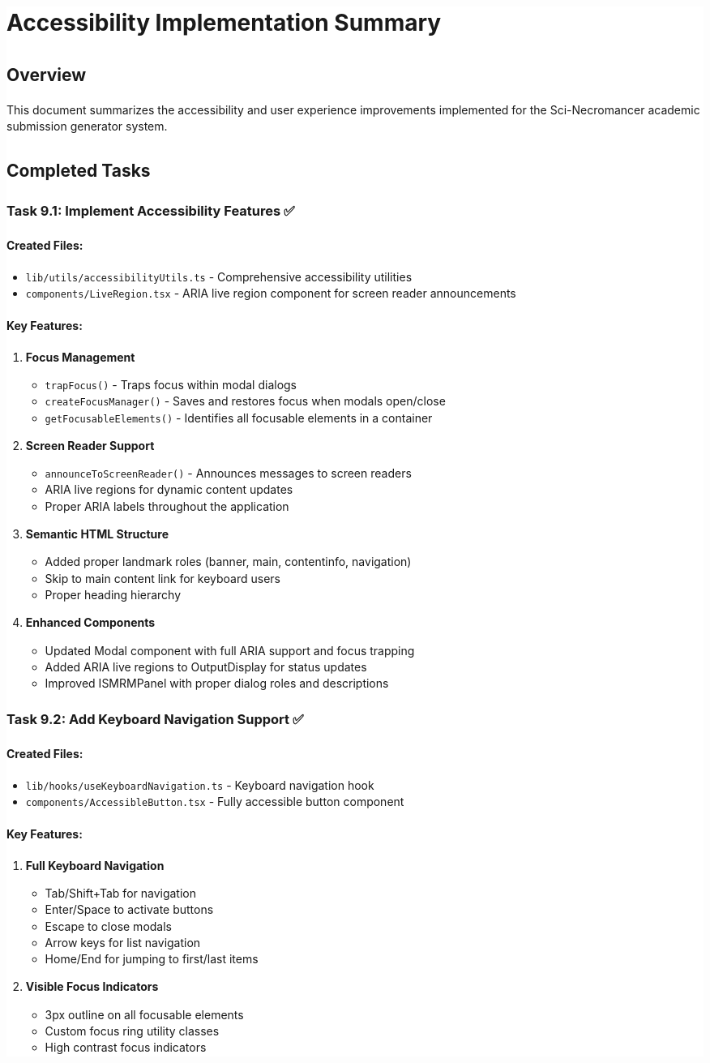 # Accessibility Implementation Summary

## Overview
This document summarizes the accessibility and user experience improvements implemented for the Sci-Necromancer academic submission generator system.

## Completed Tasks

### Task 9.1: Implement Accessibility Features ✅

#### Created Files:
- `lib/utils/accessibilityUtils.ts` - Comprehensive accessibility utilities
- `components/LiveRegion.tsx` - ARIA live region component for screen reader announcements

#### Key Features:
1. **Focus Management**
   - `trapFocus()` - Traps focus within modal dialogs
   - `createFocusManager()` - Saves and restores focus when modals open/close
   - `getFocusableElements()` - Identifies all focusable elements in a container

2. **Screen Reader Support**
   - `announceToScreenReader()` - Announces messages to screen readers
   - ARIA live regions for dynamic content updates
   - Proper ARIA labels throughout the application

3. **Semantic HTML Structure**
   - Added proper landmark roles (banner, main, contentinfo, navigation)
   - Skip to main content link for keyboard users
   - Proper heading hierarchy

4. **Enhanced Components**
   - Updated Modal component with full ARIA support and focus trapping
   - Added ARIA live regions to OutputDisplay for status updates
   - Improved ISMRMPanel with proper dialog roles and descriptions

### Task 9.2: Add Keyboard Navigation Support ✅

#### Created Files:
- `lib/hooks/useKeyboardNavigation.ts` - Keyboard navigation hook
- `components/AccessibleButton.tsx` - Fully accessible button component

#### Key Features:
1. **Full Keyboard Navigation**
   - Tab/Shift+Tab for navigation
   - Enter/Space to activate buttons
   - Escape to close modals
   - Arrow keys for list navigation
   - Home/End for jumping to first/last items

2. **Visible Focus Indicators**
   - 3px outline on all focusable elements
   - Custom focus ring utility classes
   - High contrast focus indicators
